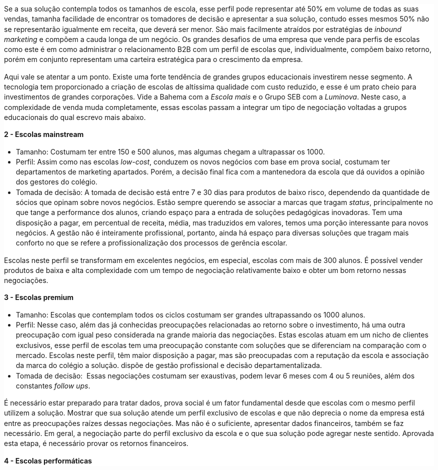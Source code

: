 Se a sua solução contempla todos os tamanhos de escola, esse perfil pode representar até 50% em volume de todas as suas vendas, tamanha facilidade de encontrar os tomadores de decisão e apresentar a sua solução, contudo esses mesmos 50% não se representarão igualmente em receita, que deverá ser menor. São mais facilmente atraídos por estratégias de _inbound marketing_ e compõem a cauda longa de um negócio. Os grandes desafios de uma empresa que vende para perfis de escolas como este é em como administrar o relacionamento B2B com um perfil de escolas que, individualmente, compõem baixo retorno, porém em conjunto representam uma carteira estratégica para o crescimento da empresa.

Aqui vale se atentar a um ponto. Existe uma forte tendência de grandes grupos educacionais investirem nesse segmento. A tecnologia tem proporcionado a criação de escolas de altíssima qualidade com custo reduzido, e esse é um prato cheio para investimentos de grandes corporações. Vide a Bahema com a _Escola mais_ e o Grupo SEB com a _Luminova_. Neste caso, a complexidade de venda muda completamente, essas escolas passam a integrar um tipo de negociação voltadas a grupos educacionais do qual escrevo mais abaixo.

**2 - Escolas mainstream**

- Tamanho: Costumam ter entre 150 e 500 alunos, mas algumas chegam a ultrapassar os 1000.
- Perfil: Assim como nas escolas _low-cost_, conduzem os novos negócios com base em prova social, costumam ter departamentos de marketing apartados. Porém, a decisão final fica com a mantenedora da escola que dá ouvidos a opinião dos gestores do colégio.
- Tomada de decisão: A tomada de decisão está entre 7 e 30 dias para produtos de baixo risco, dependendo da quantidade de sócios que opinam sobre novos negócios. Estão sempre querendo se associar a marcas que tragam _status_, principalmente no que tange a performance dos alunos, criando espaço para a entrada de soluções pedagógicas inovadoras. Tem uma disposição a pagar, em percentual de receita, média, mas traduzidos em valores, temos uma porção interessante para novos negócios. A gestão não é inteiramente profissional, portanto, ainda há espaço para diversas soluções que tragam mais conforto no que se refere a profissionalização dos processos de gerência escolar.

Escolas neste perfil se transformam em excelentes negócios, em especial, escolas com mais de 300 alunos. É possível vender produtos de baixa e alta complexidade com um tempo de negociação relativamente baixo e obter um bom retorno nessas negociações.

**3 - Escolas premium**

- Tamanho: Escolas que contemplam todos os ciclos costumam ser grandes ultrapassando os 1000 alunos.
- Perfil: Nesse caso, além das já conhecidas preocupações relacionadas ao retorno sobre o investimento, há uma outra preocupação com igual peso considerada na grande maioria das negociações. Estas escolas atuam em um nicho de clientes exclusivos, esse perfil de escolas tem uma preocupação constante com soluções que se diferenciam na comparação com o mercado. Escolas neste perfil, têm maior disposição a pagar, mas são preocupadas com a reputação da escola e associação da marca do colégio a solução. dispõe de gestão profissional e decisão departamentalizada.
- Tomada de decisão: &nbsp;Essas negociações costumam ser exaustivas, podem levar 6 meses com 4 ou 5 reuniões, além dos constantes _follow ups_.

É necessário estar preparado para tratar dados, prova social é um fator fundamental desde que escolas com o mesmo perfil utilizem a solução. Mostrar que sua solução atende um perfil exclusivo de escolas e que não deprecia o nome da empresa está entre as preocupações raízes dessas negociações. Mas não é o suficiente, apresentar dados financeiros, também se faz necessário. Em geral, a negociação parte do perfil exclusivo da escola e o que sua solução pode agregar neste sentido. Aprovada esta etapa, é necessário provar os retornos financeiros.

**4 - Escolas performáticas**
